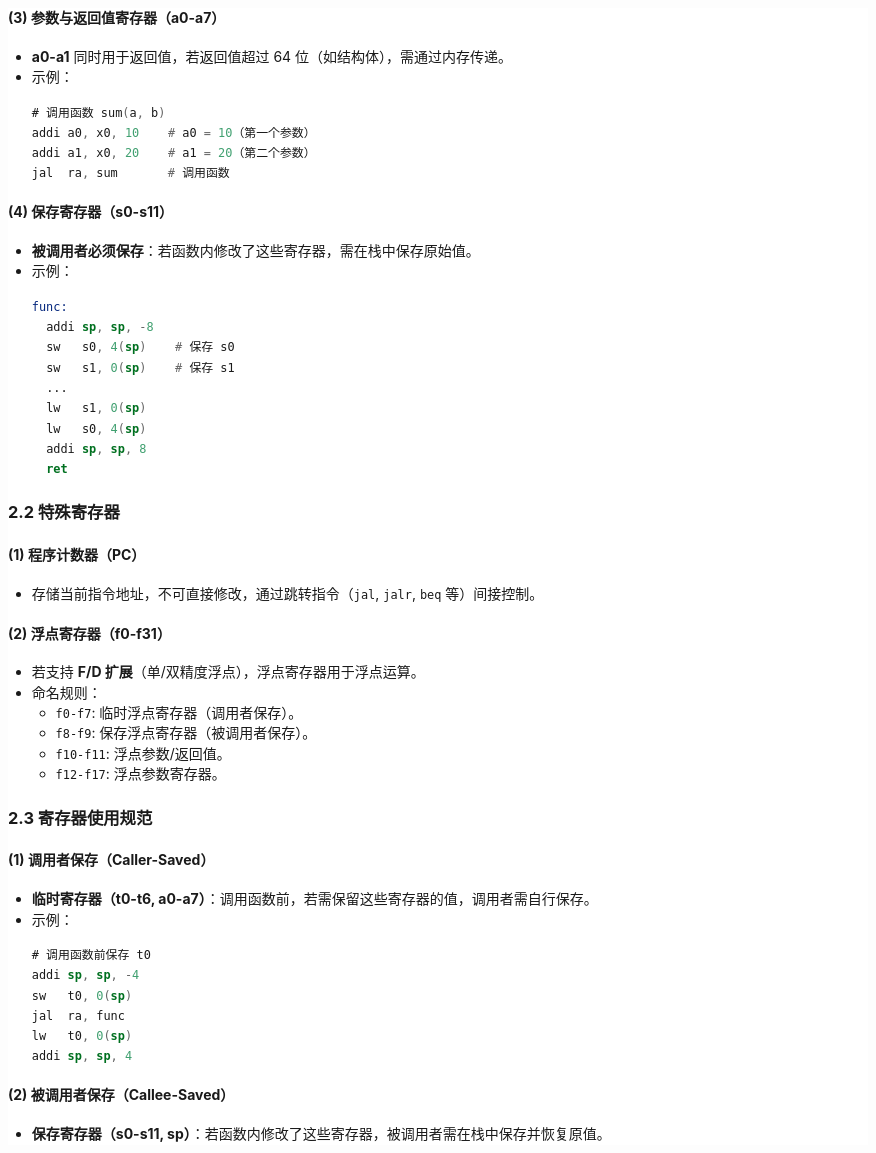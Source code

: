 #### **(3) 参数与返回值寄存器（a0-a7）**
- **a0-a1** 同时用于返回值，若返回值超过 64 位（如结构体），需通过内存传递。
- 示例：
  ```asm
  # 调用函数 sum(a, b)
  addi a0, x0, 10    # a0 = 10（第一个参数）
  addi a1, x0, 20    # a1 = 20（第二个参数）
  jal  ra, sum       # 调用函数
  ```

#### **(4) 保存寄存器（s0-s11）**
- **被调用者必须保存**：若函数内修改了这些寄存器，需在栈中保存原始值。
- 示例：
  ```asm
  func:
    addi sp, sp, -8
    sw   s0, 4(sp)    # 保存 s0
    sw   s1, 0(sp)    # 保存 s1
    ...
    lw   s1, 0(sp)
    lw   s0, 4(sp)
    addi sp, sp, 8
    ret
  ```

### **2.2 特殊寄存器**
#### **(1) 程序计数器（PC）**
- 存储当前指令地址，不可直接修改，通过跳转指令（`jal`, `jalr`, `beq` 等）间接控制。

#### **(2) 浮点寄存器（f0-f31）**
- 若支持 **F/D 扩展**（单/双精度浮点），浮点寄存器用于浮点运算。
- 命名规则：
  - `f0-f7`: 临时浮点寄存器（调用者保存）。
  - `f8-f9`: 保存浮点寄存器（被调用者保存）。
  - `f10-f11`: 浮点参数/返回值。
  - `f12-f17`: 浮点参数寄存器。

### **2.3 寄存器使用规范**
#### **(1) 调用者保存（Caller-Saved）**
- **临时寄存器（t0-t6, a0-a7）**：调用函数前，若需保留这些寄存器的值，调用者需自行保存。
- 示例：
  ```asm
  # 调用函数前保存 t0
  addi sp, sp, -4
  sw   t0, 0(sp)
  jal  ra, func
  lw   t0, 0(sp)
  addi sp, sp, 4
  ```

#### **(2) 被调用者保存（Callee-Saved）**
- **保存寄存器（s0-s11, sp）**：若函数内修改了这些寄存器，被调用者需在栈中保存并恢复原值。
